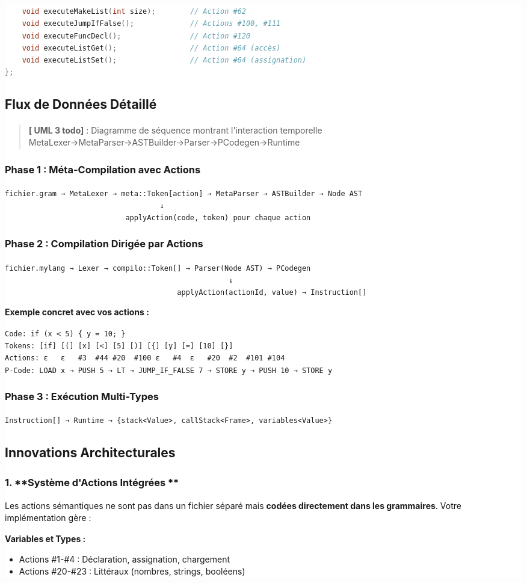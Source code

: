 ```cpp
    void executeMakeList(int size);        // Action #62
    void executeJumpIfFalse();             // Actions #100, #111
    void executeFuncDecl();                // Action #120
    void executeListGet();                 // Action #64 (accès)
    void executeListSet();                 // Action #64 (assignation)
};
```



##  Flux de Données Détaillé

> **[ UML  3 todo]** : Diagramme de séquence montrant l'interaction temporelle MetaLexer→MetaParser→ASTBuilder→Parser→PCodegen→Runtime

### Phase 1 : Méta-Compilation avec Actions
```
fichier.gram → MetaLexer → meta::Token[action] → MetaParser → ASTBuilder → Node AST
                                    ↓
                            applyAction(code, token) pour chaque action
```

### Phase 2 : Compilation Dirigée par Actions  
```
fichier.mylang → Lexer → compilo::Token[] → Parser(Node AST) → PCodegen
                                                    ↓
                                        applyAction(actionId, value) → Instruction[]
```

**Exemple concret avec vos actions :**
```
Code: if (x < 5) { y = 10; }
Tokens: [if] [(] [x] [<] [5] [)] [{] [y] [=] [10] [}]
Actions: ε   ε   #3  #44 #20  #100 ε   #4  ε   #20  #2  #101 #104
P-Code: LOAD x → PUSH 5 → LT → JUMP_IF_FALSE 7 → STORE y → PUSH 10 → STORE y
```

### Phase 3 : Exécution Multi-Types
```
Instruction[] → Runtime → {stack<Value>, callStack<Frame>, variables<Value>}
```

##  Innovations Architecturales

### 1. **Système d'Actions Intégrées **
Les actions sémantiques ne sont pas dans un fichier séparé mais **codées directement dans les grammaires**. Votre implémentation gère :

**Variables et Types :**
- Actions #1-#4 : Déclaration, assignation, chargement
- Actions #20-#23 : Littéraux (nombres, strings, booléens)
